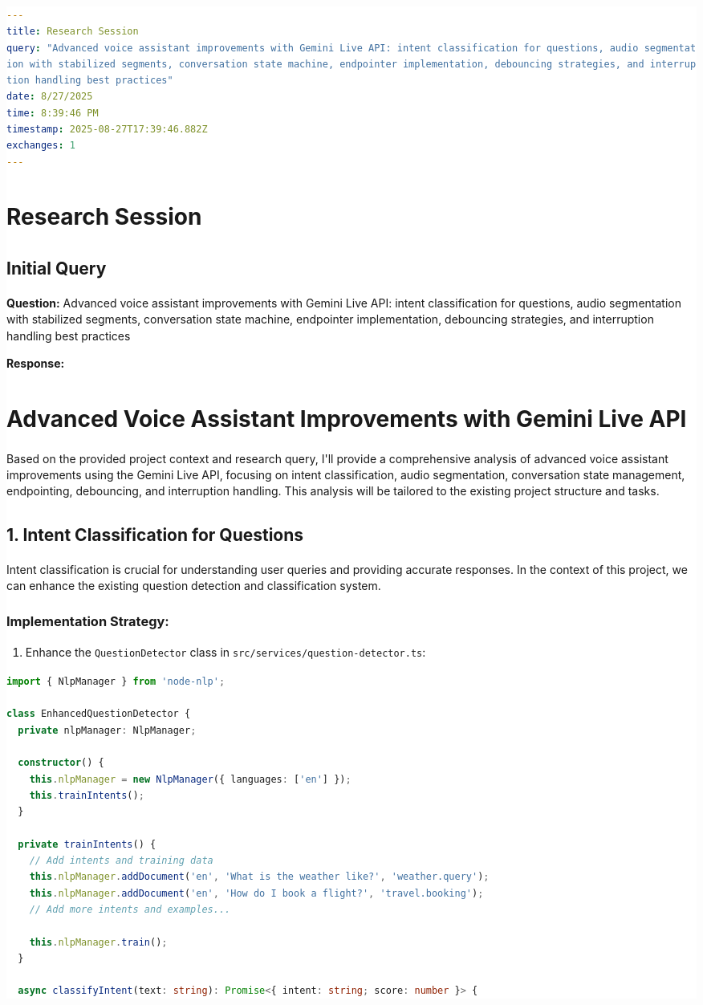 ```yaml
---
title: Research Session
query: "Advanced voice assistant improvements with Gemini Live API: intent classification for questions, audio segmentation with stabilized segments, conversation state machine, endpointer implementation, debouncing strategies, and interruption handling best practices"
date: 8/27/2025
time: 8:39:46 PM
timestamp: 2025-08-27T17:39:46.882Z
exchanges: 1
---
```


# Research Session

## Initial Query

**Question:** Advanced voice assistant improvements with Gemini Live API: intent classification for questions, audio segmentation with stabilized segments, conversation state machine, endpointer implementation, debouncing strategies, and interruption handling best practices

**Response:**

# Advanced Voice Assistant Improvements with Gemini Live API

Based on the provided project context and research query, I'll provide a comprehensive analysis of advanced voice assistant improvements using the Gemini Live API, focusing on intent classification, audio segmentation, conversation state management, endpointing, debouncing, and interruption handling. This analysis will be tailored to the existing project structure and tasks.

## 1. Intent Classification for Questions

Intent classification is crucial for understanding user queries and providing accurate responses. In the context of this project, we can enhance the existing question detection and classification system.

### Implementation Strategy:

1. Enhance the `QuestionDetector` class in `src/services/question-detector.ts`:

```typescript
import { NlpManager } from 'node-nlp';

class EnhancedQuestionDetector {
  private nlpManager: NlpManager;

  constructor() {
    this.nlpManager = new NlpManager({ languages: ['en'] });
    this.trainIntents();
  }

  private trainIntents() {
    // Add intents and training data
    this.nlpManager.addDocument('en', 'What is the weather like?', 'weather.query');
    this.nlpManager.addDocument('en', 'How do I book a flight?', 'travel.booking');
    // Add more intents and examples...

    this.nlpManager.train();
  }

  async classifyIntent(text: string): Promise<{ intent: string; score: number }> {
```